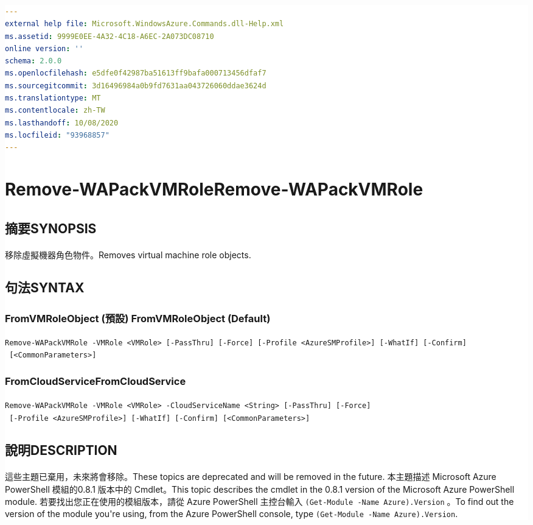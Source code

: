 ```yaml
---
external help file: Microsoft.WindowsAzure.Commands.dll-Help.xml
ms.assetid: 9999E0EE-4A32-4C18-A6EC-2A073DC08710
online version: ''
schema: 2.0.0
ms.openlocfilehash: e5dfe0f42987ba51613ff9bafa000713456dfaf7
ms.sourcegitcommit: 3d16496984a0b9fd7631aa043726060ddae3624d
ms.translationtype: MT
ms.contentlocale: zh-TW
ms.lasthandoff: 10/08/2020
ms.locfileid: "93968857"
---
```

# <span data-ttu-id="4bf22-101">Remove-WAPackVMRole</span><span class="sxs-lookup"><span data-stu-id="4bf22-101">Remove-WAPackVMRole</span></span>

## <span data-ttu-id="4bf22-102">摘要</span><span class="sxs-lookup"><span data-stu-id="4bf22-102">SYNOPSIS</span></span>
<span data-ttu-id="4bf22-103">移除虛擬機器角色物件。</span><span class="sxs-lookup"><span data-stu-id="4bf22-103">Removes virtual machine role objects.</span></span>

## <span data-ttu-id="4bf22-104">句法</span><span class="sxs-lookup"><span data-stu-id="4bf22-104">SYNTAX</span></span>

### <span data-ttu-id="4bf22-105">FromVMRoleObject (預設) </span><span class="sxs-lookup"><span data-stu-id="4bf22-105">FromVMRoleObject (Default)</span></span>
```
Remove-WAPackVMRole -VMRole <VMRole> [-PassThru] [-Force] [-Profile <AzureSMProfile>] [-WhatIf] [-Confirm]
 [<CommonParameters>]
```

### <span data-ttu-id="4bf22-106">FromCloudService</span><span class="sxs-lookup"><span data-stu-id="4bf22-106">FromCloudService</span></span>
```
Remove-WAPackVMRole -VMRole <VMRole> -CloudServiceName <String> [-PassThru] [-Force]
 [-Profile <AzureSMProfile>] [-WhatIf] [-Confirm] [<CommonParameters>]
```

## <span data-ttu-id="4bf22-107">說明</span><span class="sxs-lookup"><span data-stu-id="4bf22-107">DESCRIPTION</span></span>
<span data-ttu-id="4bf22-108">這些主題已棄用，未來將會移除。</span><span class="sxs-lookup"><span data-stu-id="4bf22-108">These topics are deprecated and will be removed in the future.</span></span>
<span data-ttu-id="4bf22-109">本主題描述 Microsoft Azure PowerShell 模組的0.8.1 版本中的 Cmdlet。</span><span class="sxs-lookup"><span data-stu-id="4bf22-109">This topic describes the cmdlet in the 0.8.1 version of the Microsoft Azure PowerShell module.</span></span>
<span data-ttu-id="4bf22-110">若要找出您正在使用的模組版本，請從 Azure PowerShell 主控台輸入 `(Get-Module -Name Azure).Version` 。</span><span class="sxs-lookup"><span data-stu-id="4bf22-110">To find out the version of the module you're using, from the Azure PowerShell console, type `(Get-Module -Name Azure).Version`.</span></span>
